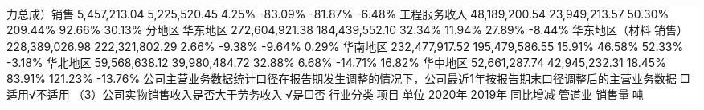 力总成）销售
5,457,213.04
5,225,520.45
4.25%
-83.09%
-81.87%
-6.48%
工程服务收入
48,189,200.54
23,949,213.57
50.30%
209.44%
92.66%
30.13%
分地区
华东地区
272,604,921.38
184,439,552.10
32.34%
11.94%
27.89%
-8.44%
华东地区（材料
销售）
228,389,026.98
222,321,802.29
2.66%
-9.38%
-9.64%
0.29%
华南地区
232,477,917.52
195,479,586.55
15.91%
46.58%
52.33%
-3.18%
华北地区
59,568,638.12
39,980,484.72
32.88%
6.68%
-14.71%
16.82%
华中地区
52,661,287.74
42,945,232.31
18.45%
83.91%
121.23%
-13.76%
公司主营业务数据统计口径在报告期发生调整的情况下，公司最近1年按报告期末口径调整后的主营业务数据
□适用√不适用
（3）公司实物销售收入是否大于劳务收入
√是□否
行业分类
项目
单位
2020年
2019年
同比增减
管道业
销售量
吨